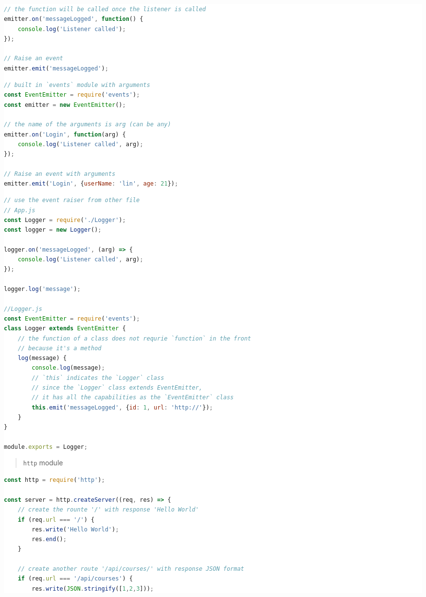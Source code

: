 ```Javascript
// the function will be called once the listener is called
emitter.on('messageLogged', function() {
    console.log('Listener called');
});
  
// Raise an event
emitter.emit('messageLogged');
```
  
```Javascript
// built in `events` module with arguments
const EventEmitter = require('events');
const emitter = new EventEmitter();
  
// the name of the arguments is arg (can be any)
emitter.on('Login', function(arg) {
    console.log('Listener called', arg);
});
  
// Raise an event with arguments
emitter.emit('Login', {userName: 'lin', age: 21});
```
  
```Javascript
// use the event raiser from other file
// App.js
const Logger = require('./Logger');
const logger = new Logger();
  
logger.on('messageLogged', (arg) => {
    console.log('Listener called', arg);
});
  
logger.log('message');
  
//Logger.js
const EventEmitter = require('events');
class Logger extends EventEmitter {
    // the function of a class does not requrie `function` in the front
    // because it's a method
    log(message) {
        console.log(message);
        // `this` indicates the `Logger` class
        // since the `Logger` class extends EventEmitter,
        // it has all the capabilities as the `EventEmitter` class
        this.emit('messageLogged', {id: 1, url: 'http://'});
    }
}
  
module.exports = Logger;
```
> `http` module
```Javascript
const http = require('http');
  
const server = http.createServer((req, res) => {
    // create the rounte '/' with response 'Hello World'
    if (req.url === '/') {
        res.write('Hello World');
        res.end();
    }
  
    // create another route '/api/courses/' with response JSON format
    if (req.url === '/api/courses') {
        res.write(JSON.stringify([1,2,3]));
```